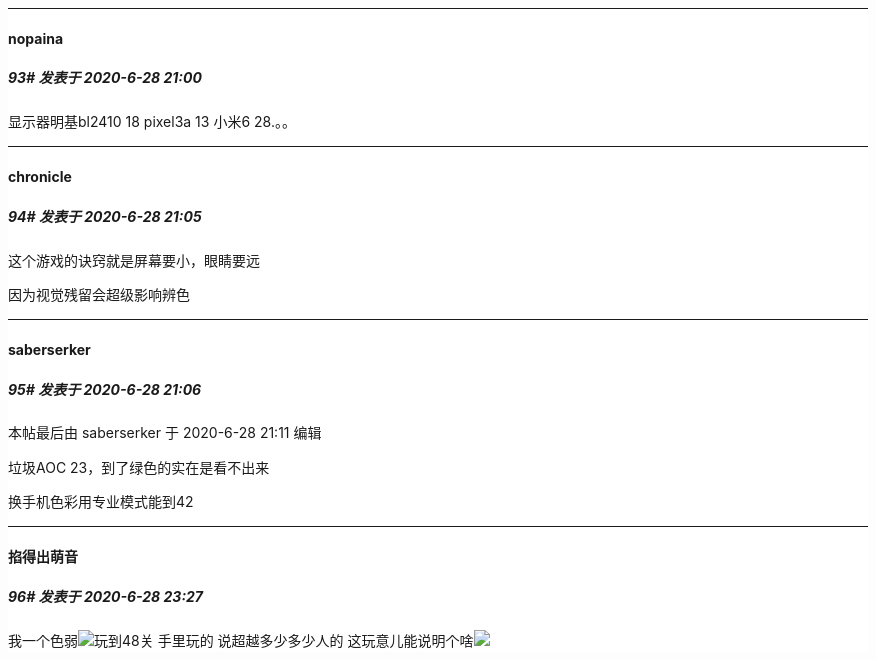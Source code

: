 
-----

####  nopaina  
##### 93#       发表于 2020-6-28 21:00




显示器明基bl2410 18 pixel3a 13 小米6 28.。。







-----

####  chronicle  
##### 94#       发表于 2020-6-28 21:05




这个游戏的诀窍就是屏幕要小，眼睛要远


因为视觉残留会超级影响辨色







-----

####  saberserker  
##### 95#       发表于 2020-6-28 21:06



 本帖最后由 saberserker 于 2020-6-28 21:11 编辑 

垃圾AOC 23，到了绿色的实在是看不出来

换手机色彩用专业模式能到42








-----

####  掐得出萌音  
##### 96#       发表于 2020-6-28 23:27




我一个色弱<img src="https://static.saraba1st.com/image/smiley/face2017/019.png" referrerpolicy="no-referrer">玩到48关 手里玩的 说超越多少多少人的
这玩意儿能说明个啥<img src="https://static.saraba1st.com/image/smiley/face2017/001.png" referrerpolicy="no-referrer">
